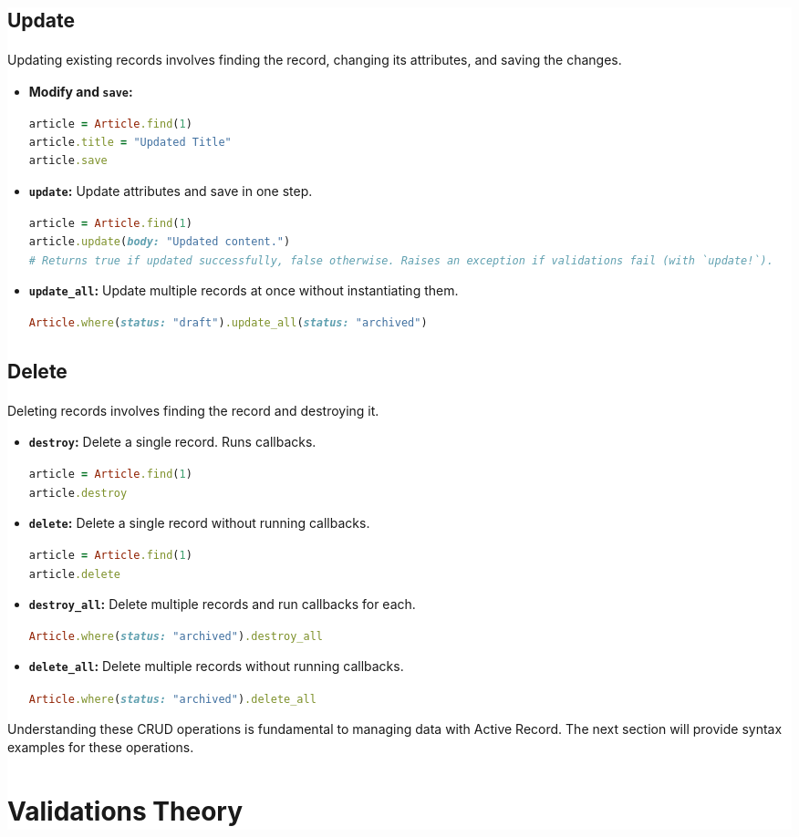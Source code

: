 ## Update

Updating existing records involves finding the record, changing its attributes, and saving the changes.

*   **Modify and `save`:**
    ```ruby
    article = Article.find(1)
    article.title = "Updated Title"
    article.save
    ```
*   **`update`:** Update attributes and save in one step.
    ```ruby
    article = Article.find(1)
    article.update(body: "Updated content.")
    # Returns true if updated successfully, false otherwise. Raises an exception if validations fail (with `update!`).
    ```
*   **`update_all`:** Update multiple records at once without instantiating them.
    ```ruby
    Article.where(status: "draft").update_all(status: "archived")
    ```

## Delete

Deleting records involves finding the record and destroying it.

*   **`destroy`:** Delete a single record. Runs callbacks.
    ```ruby
    article = Article.find(1)
    article.destroy
    ```
*   **`delete`:** Delete a single record without running callbacks.
    ```ruby
    article = Article.find(1)
    article.delete
    ```
*   **`destroy_all`:** Delete multiple records and run callbacks for each.
    ```ruby
    Article.where(status: "archived").destroy_all
    ```
*   **`delete_all`:** Delete multiple records without running callbacks.
    ```ruby
    Article.where(status: "archived").delete_all
    ```

Understanding these CRUD operations is fundamental to managing data with Active Record. The next section will provide syntax examples for these operations.

# Validations Theory
